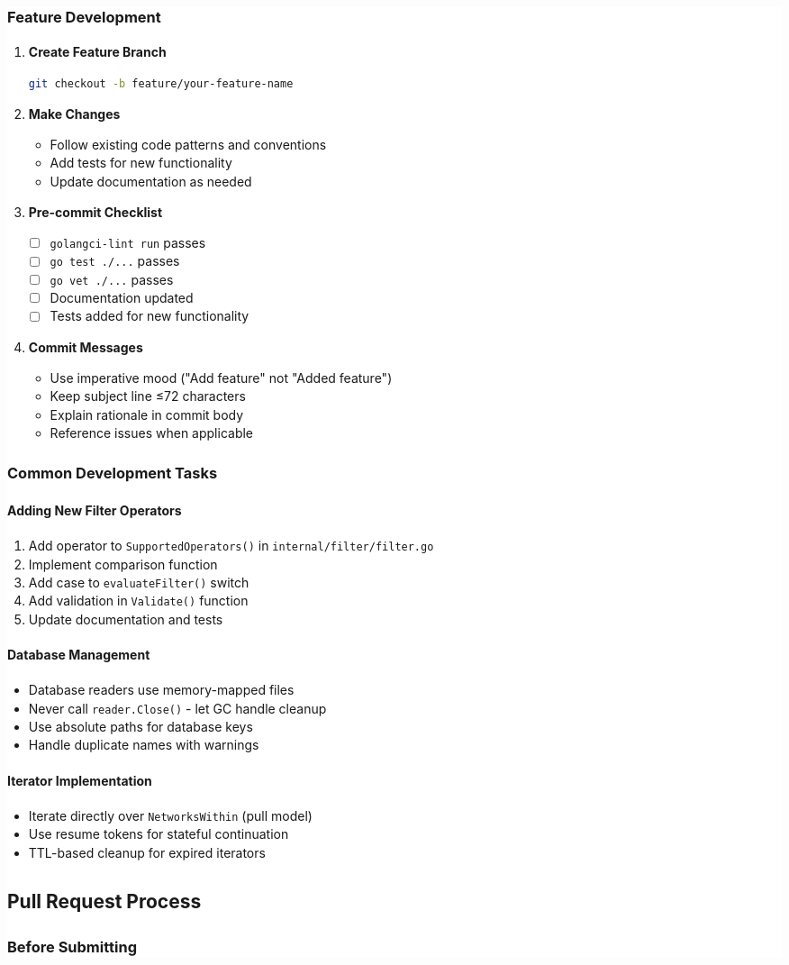 ### Feature Development

1. **Create Feature Branch**

   ```bash
   git checkout -b feature/your-feature-name
   ```

2. **Make Changes**

   - Follow existing code patterns and conventions
   - Add tests for new functionality
   - Update documentation as needed

3. **Pre-commit Checklist**

   - [ ] `golangci-lint run` passes
   - [ ] `go test ./...` passes
   - [ ] `go vet ./...` passes
   - [ ] Documentation updated
   - [ ] Tests added for new functionality

4. **Commit Messages**
   - Use imperative mood ("Add feature" not "Added feature")
   - Keep subject line ≤72 characters
   - Explain rationale in commit body
   - Reference issues when applicable

### Common Development Tasks

#### Adding New Filter Operators

1. Add operator to `SupportedOperators()` in `internal/filter/filter.go`
2. Implement comparison function
3. Add case to `evaluateFilter()` switch
4. Add validation in `Validate()` function
5. Update documentation and tests

#### Database Management

- Database readers use memory-mapped files
- Never call `reader.Close()` - let GC handle cleanup
- Use absolute paths for database keys
- Handle duplicate names with warnings

#### Iterator Implementation

- Iterate directly over `NetworksWithin` (pull model)
- Use resume tokens for stateful continuation
- TTL-based cleanup for expired iterators

## Pull Request Process

### Before Submitting

